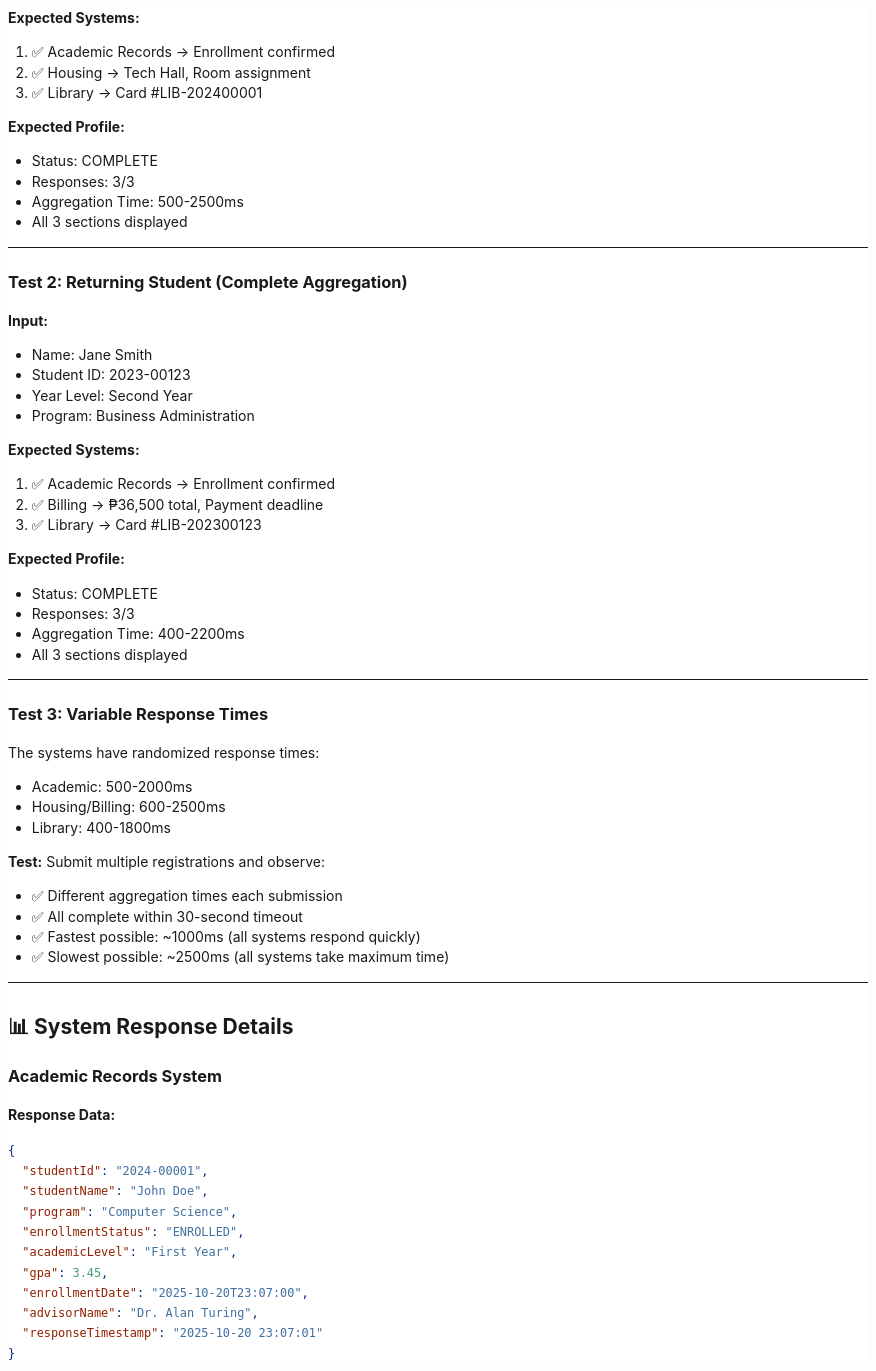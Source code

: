 **Expected Systems:**
1. ✅ Academic Records → Enrollment confirmed
2. ✅ Housing → Tech Hall, Room assignment
3. ✅ Library → Card #LIB-202400001

**Expected Profile:**
- Status: COMPLETE
- Responses: 3/3
- Aggregation Time: 500-2500ms
- All 3 sections displayed

---

### Test 2: Returning Student (Complete Aggregation)

**Input:**
- Name: Jane Smith
- Student ID: 2023-00123
- Year Level: Second Year
- Program: Business Administration

**Expected Systems:**
1. ✅ Academic Records → Enrollment confirmed
2. ✅ Billing → ₱36,500 total, Payment deadline
3. ✅ Library → Card #LIB-202300123

**Expected Profile:**
- Status: COMPLETE
- Responses: 3/3
- Aggregation Time: 400-2200ms
- All 3 sections displayed

---

### Test 3: Variable Response Times

The systems have randomized response times:
- Academic: 500-2000ms
- Housing/Billing: 600-2500ms
- Library: 400-1800ms

**Test:** Submit multiple registrations and observe:
- ✅ Different aggregation times each submission
- ✅ All complete within 30-second timeout
- ✅ Fastest possible: ~1000ms (all systems respond quickly)
- ✅ Slowest possible: ~2500ms (all systems take maximum time)

---

## 📊 System Response Details

### Academic Records System

**Response Data:**
```json
{
  "studentId": "2024-00001",
  "studentName": "John Doe",
  "program": "Computer Science",
  "enrollmentStatus": "ENROLLED",
  "academicLevel": "First Year",
  "gpa": 3.45,
  "enrollmentDate": "2025-10-20T23:07:00",
  "advisorName": "Dr. Alan Turing",
  "responseTimestamp": "2025-10-20 23:07:01"
}
```